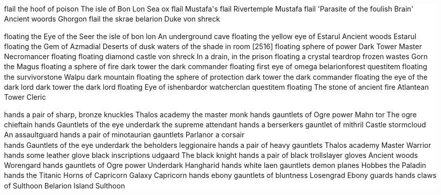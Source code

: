 flail the hoof of poison                                                            The isle of Bon Lon       Sea ox
flail Mustafa's flail                                                                    Rivertemple                     Mustafa 
flail 'Parasite of the foulish Brain'                                          Ancient woords              Ghorgon
flail the skrae                                                                             belarion                            Duke von shreck

floating the Eye of the Seer                                                     the isle of bon lon          An underground cave 
floating the yellow eye of Estarul                                          Ancient woods                Estarul
floating the Gem of Azmadial                                                  Deserts of dusk               waters of the shade in room [2516]
floating sphere of power                                                          Dark Tower                      Master Necromancer
floating floating diamond                                                        castle von shreck           In a drain, in the prison
floating a crystal teardrop                                                       frozen wastes                  Gorn the Magus
floating a sphere of fire                                                           dark tower                         the dark commander
floating first eye of omega                                                      belarionforest                   questitem
floating the survivorstone                                                      Walpu                               dark mountain
floating the sphere of protection                                           dark tower                         the dark commander
floating the eye of the dark lord                                             dark tower                         the dark lord
floating Eye of ishenbardor                                                    watcherclan                       questitem
floating The stone of ancient fire                                          Atlantean Tower             Cleric

hands    a pair of sharp, bronze knuckles                             Thalos academy              the master monk
hands    gauntlets of Ogre power                                          Mahn tor                          The ogre chieftain
hands    Gauntlets of the eye                                                 underdark                         the supreme attendant
hands    a berserkers gauntlet of mithril                               Castle stormcloud           An assaultguard
hands    a pair of minotaurian gauntlets                               Parlanor                            a corsair  
hands    Gauntlets of the eye                                                 underdark                         the beholders leggionaire
hands    a pair of heavy gauntlets                                        Thalos academy               Master Warrior
hands    some leather glove black inscriptions                  udgaard                              The black knight
hands    a pair of black trollslayer gloves                           Ancient woods                  Worengard
hands    gauntlets of Ogre power                                        Underdark                           Hangharid
hands    white laen gauntlets                                               demon planes                     Hobbes the Paladin
hands    the Titanic Horns of Capricorn                             Galaxy                                 Capricorn
hands    ebony gauntlets of bluntness                               Losengrad                          Ebony guards
hands    claws of Sulthoon                                                   Belarion Island                  Sulthoon